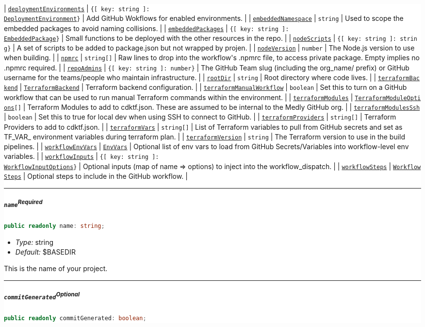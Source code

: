 | <code><a href="#@rlmartin-projen/cdktf-project.CdktfProjectOptions.property.deploymentEnvironments">deploymentEnvironments</a></code> | <code>{[ key: string ]: <a href="#@rlmartin-projen/cdktf-project.DeploymentEnvironment">DeploymentEnvironment</a>}</code> | Add GitHub Wokflows for enabled environments. |
| <code><a href="#@rlmartin-projen/cdktf-project.CdktfProjectOptions.property.embeddedNamespace">embeddedNamespace</a></code> | <code>string</code> | Used to scope the embedded packages to avoid naming collisions. |
| <code><a href="#@rlmartin-projen/cdktf-project.CdktfProjectOptions.property.embeddedPackages">embeddedPackages</a></code> | <code>{[ key: string ]: <a href="#@rlmartin-projen/cdktf-project.EmbeddedPackage">EmbeddedPackage</a>}</code> | Small functions to be deployed with the other resources in the repo. |
| <code><a href="#@rlmartin-projen/cdktf-project.CdktfProjectOptions.property.nodeScripts">nodeScripts</a></code> | <code>{[ key: string ]: string}</code> | A set of scripts to be added to package.json but not wrapped by projen. |
| <code><a href="#@rlmartin-projen/cdktf-project.CdktfProjectOptions.property.nodeVersion">nodeVersion</a></code> | <code>number</code> | The Node.js version to use when building. |
| <code><a href="#@rlmartin-projen/cdktf-project.CdktfProjectOptions.property.npmrc">npmrc</a></code> | <code>string[]</code> | Raw lines to drop into the workflow's .npmrc file, to access private package. Empty implies no .npmrc required. |
| <code><a href="#@rlmartin-projen/cdktf-project.CdktfProjectOptions.property.repoAdmins">repoAdmins</a></code> | <code>{[ key: string ]: number}</code> | The GitHub Team slug (including the org_name/ prefix) or GitHub username for the teams/people who maintain infrastructure. |
| <code><a href="#@rlmartin-projen/cdktf-project.CdktfProjectOptions.property.rootDir">rootDir</a></code> | <code>string</code> | Root directory where code lives. |
| <code><a href="#@rlmartin-projen/cdktf-project.CdktfProjectOptions.property.terraformBackend">terraformBackend</a></code> | <code><a href="#@rlmartin-projen/cdktf-project.TerraformBackend">TerraformBackend</a></code> | Terraform backend configuration. |
| <code><a href="#@rlmartin-projen/cdktf-project.CdktfProjectOptions.property.terraformManualWorkflow">terraformManualWorkflow</a></code> | <code>boolean</code> | Set this to turn on a GitHub workflow that can be used to run manual Terraform commands within the environment. |
| <code><a href="#@rlmartin-projen/cdktf-project.CdktfProjectOptions.property.terraformModules">terraformModules</a></code> | <code><a href="#@rlmartin-projen/cdktf-project.TerraformModuleOptions">TerraformModuleOptions</a>[]</code> | Terraform Modules to add to cdktf.json. These are assumed to be internal to the Medly GitHub org. |
| <code><a href="#@rlmartin-projen/cdktf-project.CdktfProjectOptions.property.terraformModulesSsh">terraformModulesSsh</a></code> | <code>boolean</code> | Set this to true for local dev when using SSH to connect to GitHub. |
| <code><a href="#@rlmartin-projen/cdktf-project.CdktfProjectOptions.property.terraformProviders">terraformProviders</a></code> | <code>string[]</code> | Terraform Providers to add to cdktf.json. |
| <code><a href="#@rlmartin-projen/cdktf-project.CdktfProjectOptions.property.terraformVars">terraformVars</a></code> | <code>string[]</code> | List of Terraform variables to pull from GitHub secrets and set as TF_VAR_ environment variables during terraform plan. |
| <code><a href="#@rlmartin-projen/cdktf-project.CdktfProjectOptions.property.terraformVersion">terraformVersion</a></code> | <code>string</code> | The Terraform version to use in the build pipelines. |
| <code><a href="#@rlmartin-projen/cdktf-project.CdktfProjectOptions.property.workflowEnvVars">workflowEnvVars</a></code> | <code><a href="#@rlmartin-projen/cdktf-project.EnvVars">EnvVars</a></code> | Optional list of env vars to load from GitHub Secrets/Variables into workflow-level env variables. |
| <code><a href="#@rlmartin-projen/cdktf-project.CdktfProjectOptions.property.workflowInputs">workflowInputs</a></code> | <code>{[ key: string ]: <a href="#@rlmartin-projen/cdktf-project.WorkflowInputOptions">WorkflowInputOptions</a>}</code> | Optional inputs (map of name => options) to inject into the workflow_dispatch. |
| <code><a href="#@rlmartin-projen/cdktf-project.CdktfProjectOptions.property.workflowSteps">workflowSteps</a></code> | <code><a href="#@rlmartin-projen/cdktf-project.WorkflowSteps">WorkflowSteps</a></code> | Optional steps to include in the GitHub workflow. |

---

##### `name`<sup>Required</sup> <a name="name" id="@rlmartin-projen/cdktf-project.CdktfProjectOptions.property.name"></a>

```typescript
public readonly name: string;
```

- *Type:* string
- *Default:* $BASEDIR

This is the name of your project.

---

##### `commitGenerated`<sup>Optional</sup> <a name="commitGenerated" id="@rlmartin-projen/cdktf-project.CdktfProjectOptions.property.commitGenerated"></a>

```typescript
public readonly commitGenerated: boolean;
```
